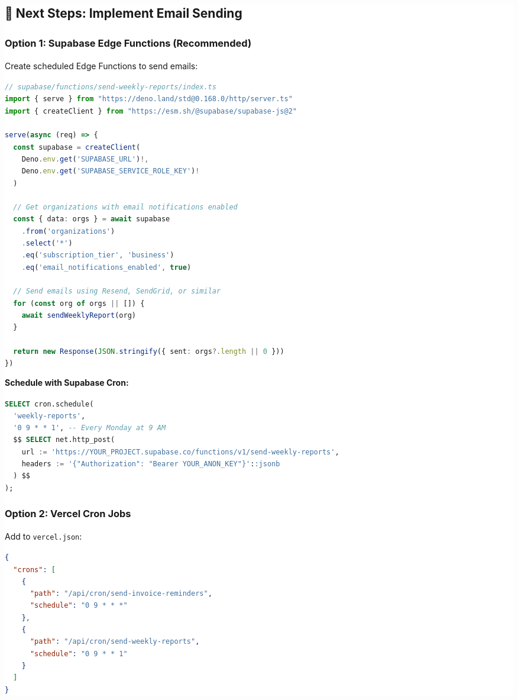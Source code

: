 
## 🔧 Next Steps: Implement Email Sending

### Option 1: Supabase Edge Functions (Recommended)

Create scheduled Edge Functions to send emails:

```typescript
// supabase/functions/send-weekly-reports/index.ts
import { serve } from "https://deno.land/std@0.168.0/http/server.ts"
import { createClient } from "https://esm.sh/@supabase/supabase-js@2"

serve(async (req) => {
  const supabase = createClient(
    Deno.env.get('SUPABASE_URL')!,
    Deno.env.get('SUPABASE_SERVICE_ROLE_KEY')!
  )

  // Get organizations with email notifications enabled
  const { data: orgs } = await supabase
    .from('organizations')
    .select('*')
    .eq('subscription_tier', 'business')
    .eq('email_notifications_enabled', true)

  // Send emails using Resend, SendGrid, or similar
  for (const org of orgs || []) {
    await sendWeeklyReport(org)
  }

  return new Response(JSON.stringify({ sent: orgs?.length || 0 }))
})
```

**Schedule with Supabase Cron:**
```sql
SELECT cron.schedule(
  'weekly-reports',
  '0 9 * * 1', -- Every Monday at 9 AM
  $$ SELECT net.http_post(
    url := 'https://YOUR_PROJECT.supabase.co/functions/v1/send-weekly-reports',
    headers := '{"Authorization": "Bearer YOUR_ANON_KEY"}'::jsonb
  ) $$
);
```

### Option 2: Vercel Cron Jobs

Add to `vercel.json`:

```json
{
  "crons": [
    {
      "path": "/api/cron/send-invoice-reminders",
      "schedule": "0 9 * * *"
    },
    {
      "path": "/api/cron/send-weekly-reports",
      "schedule": "0 9 * * 1"
    }
  ]
}
```

